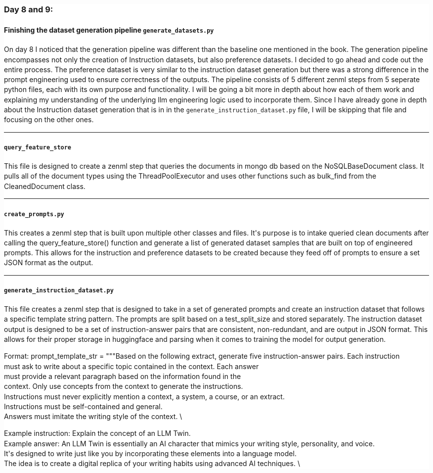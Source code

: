 
### Day 8 and 9:
#### Finishing the dataset generation pipeline `generate_datasets.py`
On day 8 I noticed that the generation pipeline was different than the baseline one mentioned in the book. The generation pipeline encompasses not only the creation of Instruction datasets, but also preference datasets. I decided to go ahead and code out the entire process. The preference dataset is very similar to the instruction dataset generation but there was a strong difference in the prompt engineering used to ensure correctness of the outputs. The pipeline consists of 5 different zenml steps from 5 seperate python files, each with its own purpose and functionality. I will be going a bit more in depth about how each of them work and explaining my understanding of the underlying llm engineering logic used to incorporate them. Since I have already gone in depth about the Instruction dataset generation that is in in the `generate_instruction_dataset.py` file,  I will be skipping that file and focusing on the other ones.

---

#### `query_feature_store`
This file is designed to create a zenml step that queries the documents in mongo db based on the NoSQLBaseDocument class. It pulls all of the document types using the ThreadPoolExecutor and uses other functions such as bulk_find from the CleanedDocument class.

---

#### `create_prompts.py`
This creates a zenml step that is built upon multiple other classes and files. It's purpose is to intake queried clean documents after calling the query_feature_store() function and generate a list of generated dataset samples that are built on top of engineered prompts. This allows for the instruction and preference datasets to be created because they feed off of prompts to ensure a set JSON 
format as the output. 

---

#### `generate_instruction_dataset.py`
This file creates a zenml step that is designed to take in a set of generated prompts and create an instruction dataset that follows a specific template string pattern. The prompts are split based on a test_split_size and stored separately. The instruction dataset output is designed to be a set of instruction-answer pairs that are consistent, non-redundant, and are output in JSON format. This allows for their proper storage in huggingface and parsing when it comes to training the model for output generation. 

Format:
    prompt_template_str = """Based on the following extract, generate five instruction-answer pairs. Each instruction \
must ask to write about a specific topic contained in the context. Each answer \
must provide a relevant paragraph based on the information found in the \
context. Only use concepts from the context to generate the instructions. \
Instructions must never explicitly mention a context, a system, a course, or an extract. \
Instructions must be self-contained and general. \
Answers must imitate the writing style of the context. \

Example instruction: Explain the concept of an LLM Twin. \
Example answer: An LLM Twin is essentially an AI character that mimics your writing style, personality, and voice. \
It's designed to write just like you by incorporating these elements into a language model. \
The idea is to create a digital replica of your writing habits using advanced AI techniques. \
